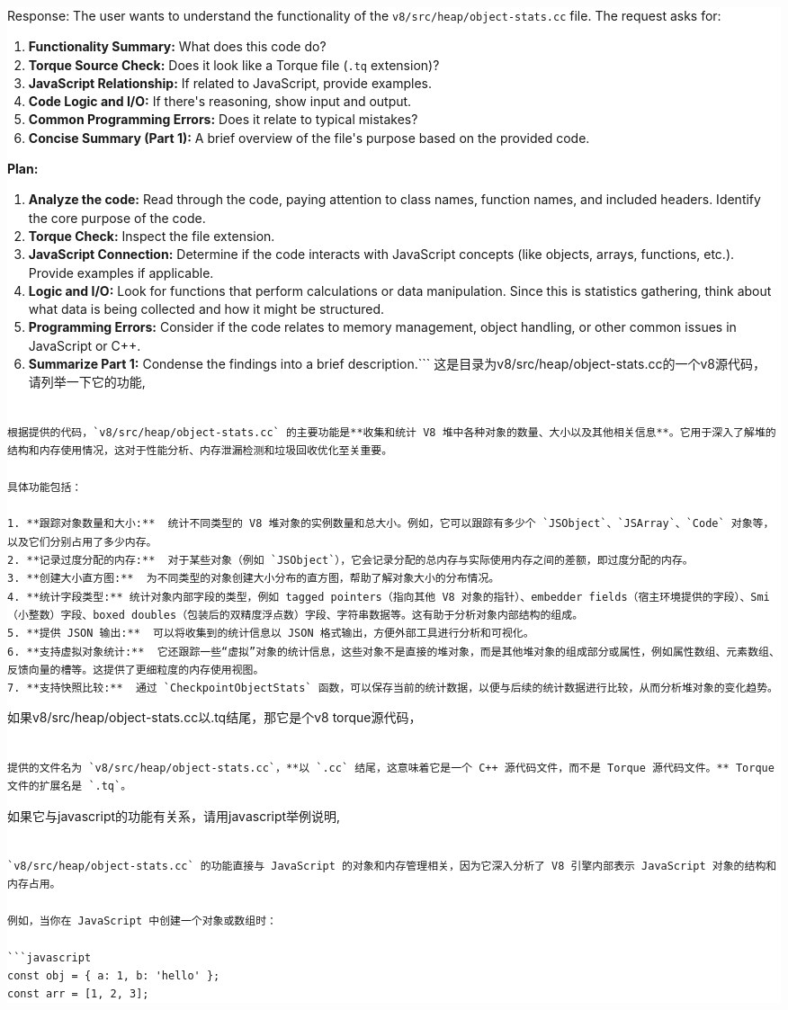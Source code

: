 Response:
The user wants to understand the functionality of the `v8/src/heap/object-stats.cc` file. The request asks for:

1. **Functionality Summary:** What does this code do?
2. **Torque Source Check:**  Does it look like a Torque file (`.tq` extension)?
3. **JavaScript Relationship:** If related to JavaScript, provide examples.
4. **Code Logic and I/O:** If there's reasoning, show input and output.
5. **Common Programming Errors:**  Does it relate to typical mistakes?
6. **Concise Summary (Part 1):** A brief overview of the file's purpose based on the provided code.

**Plan:**

1. **Analyze the code:** Read through the code, paying attention to class names, function names, and included headers. Identify the core purpose of the code.
2. **Torque Check:** Inspect the file extension.
3. **JavaScript Connection:** Determine if the code interacts with JavaScript concepts (like objects, arrays, functions, etc.). Provide examples if applicable.
4. **Logic and I/O:** Look for functions that perform calculations or data manipulation. Since this is statistics gathering, think about what data is being collected and how it might be structured.
5. **Programming Errors:** Consider if the code relates to memory management, object handling, or other common issues in JavaScript or C++.
6. **Summarize Part 1:**  Condense the findings into a brief description.```
这是目录为v8/src/heap/object-stats.cc的一个v8源代码， 请列举一下它的功能,
```

根据提供的代码，`v8/src/heap/object-stats.cc` 的主要功能是**收集和统计 V8 堆中各种对象的数量、大小以及其他相关信息**。它用于深入了解堆的结构和内存使用情况，这对于性能分析、内存泄漏检测和垃圾回收优化至关重要。

具体功能包括：

1. **跟踪对象数量和大小:**  统计不同类型的 V8 堆对象的实例数量和总大小。例如，它可以跟踪有多少个 `JSObject`、`JSArray`、`Code` 对象等，以及它们分别占用了多少内存。
2. **记录过度分配的内存:**  对于某些对象（例如 `JSObject`），它会记录分配的总内存与实际使用内存之间的差额，即过度分配的内存。
3. **创建大小直方图:**  为不同类型的对象创建大小分布的直方图，帮助了解对象大小的分布情况。
4. **统计字段类型:** 统计对象内部字段的类型，例如 tagged pointers（指向其他 V8 对象的指针）、embedder fields（宿主环境提供的字段）、Smi（小整数）字段、boxed doubles（包装后的双精度浮点数）字段、字符串数据等。这有助于分析对象内部结构的组成。
5. **提供 JSON 输出:**  可以将收集到的统计信息以 JSON 格式输出，方便外部工具进行分析和可视化。
6. **支持虚拟对象统计:**  它还跟踪一些“虚拟”对象的统计信息，这些对象不是直接的堆对象，而是其他堆对象的组成部分或属性，例如属性数组、元素数组、反馈向量的槽等。这提供了更细粒度的内存使用视图。
7. **支持快照比较:**  通过 `CheckpointObjectStats` 函数，可以保存当前的统计数据，以便与后续的统计数据进行比较，从而分析堆对象的变化趋势。

```
如果v8/src/heap/object-stats.cc以.tq结尾，那它是个v8 torque源代码，
```

提供的文件名为 `v8/src/heap/object-stats.cc`，**以 `.cc` 结尾，这意味着它是一个 C++ 源代码文件，而不是 Torque 源代码文件。** Torque 文件的扩展名是 `.tq`。

```
如果它与javascript的功能有关系，请用javascript举例说明,
```

`v8/src/heap/object-stats.cc` 的功能直接与 JavaScript 的对象和内存管理相关，因为它深入分析了 V8 引擎内部表示 JavaScript 对象的结构和内存占用。

例如，当你在 JavaScript 中创建一个对象或数组时：

```javascript
const obj = { a: 1, b: 'hello' };
const arr = [1, 2, 3];
```
